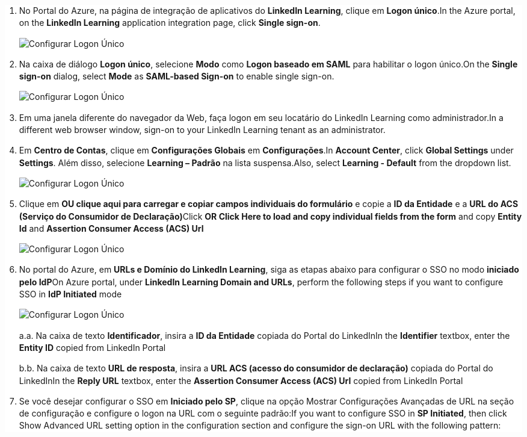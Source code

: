 1. <span data-ttu-id="a7718-150">No Portal do Azure, na página de integração de aplicativos do **LinkedIn Learning**, clique em **Logon único**.</span><span class="sxs-lookup"><span data-stu-id="a7718-150">In the Azure portal, on the **LinkedIn Learning** application integration page, click **Single sign-on**.</span></span>

    ![Configurar Logon Único][4]

2. <span data-ttu-id="a7718-152">Na caixa de diálogo **Logon único**, selecione **Modo** como **Logon baseado em SAML** para habilitar o logon único.</span><span class="sxs-lookup"><span data-stu-id="a7718-152">On the **Single sign-on** dialog, select **Mode** as **SAML-based Sign-on** to enable single sign-on.</span></span>
 
    ![Configurar Logon Único](./media/active-directory-saas-linkedinlearning-tutorial/tutorial-linkedin_01.png)

3. <span data-ttu-id="a7718-154">Em uma janela diferente do navegador da Web, faça logon em seu locatário do LinkedIn Learning como administrador.</span><span class="sxs-lookup"><span data-stu-id="a7718-154">In a different web browser window, sign-on to your LinkedIn Learning tenant as an administrator.</span></span>

4. <span data-ttu-id="a7718-155">Em **Centro de Contas**, clique em **Configurações Globais** em **Configurações**.</span><span class="sxs-lookup"><span data-stu-id="a7718-155">In **Account Center**, click **Global Settings** under **Settings**.</span></span> <span data-ttu-id="a7718-156">Além disso, selecione **Learning – Padrão** na lista suspensa.</span><span class="sxs-lookup"><span data-stu-id="a7718-156">Also, select **Learning - Default** from the dropdown list.</span></span>

    ![Configurar Logon Único](./media/active-directory-saas-linkedinlearning-tutorial/tutorial_linkedin_admin_01.png)

5. <span data-ttu-id="a7718-158">Clique em **OU clique aqui para carregar e copiar campos individuais do formulário** e copie a **ID da Entidade** e a **URL do ACS (Serviço do Consumidor de Declaração)**</span><span class="sxs-lookup"><span data-stu-id="a7718-158">Click **OR Click Here to load and copy individual fields from the form** and copy **Entity Id** and **Assertion Consumer Access (ACS) Url**</span></span>

    ![Configurar Logon Único](./media/active-directory-saas-linkedinlearning-tutorial/tutorial_linkedin_admin_03.png)

6. <span data-ttu-id="a7718-160">No portal do Azure, em **URLs e Domínio do LinkedIn Learning**, siga as etapas abaixo para configurar o SSO no modo **iniciado pelo IdP**</span><span class="sxs-lookup"><span data-stu-id="a7718-160">On Azure portal, under **LinkedIn Learning Domain and URLs**, perform the following steps if you want to configure SSO in **IdP Initiated** mode</span></span>

    ![Configurar Logon Único](./media/active-directory-saas-linkedinlearning-tutorial/tutorial_linkedin_signon_01.png)

    <span data-ttu-id="a7718-162">a.</span><span class="sxs-lookup"><span data-stu-id="a7718-162">a.</span></span> <span data-ttu-id="a7718-163">Na caixa de texto **Identificador**, insira a **ID da Entidade** copiada do Portal do LinkedIn</span><span class="sxs-lookup"><span data-stu-id="a7718-163">In the **Identifier** textbox, enter the **Entity ID** copied from LinkedIn Portal</span></span> 

    <span data-ttu-id="a7718-164">b.</span><span class="sxs-lookup"><span data-stu-id="a7718-164">b.</span></span> <span data-ttu-id="a7718-165">Na caixa de texto **URL de resposta**, insira a **URL ACS (acesso do consumidor de declaração)** copiada do Portal do LinkedIn</span><span class="sxs-lookup"><span data-stu-id="a7718-165">In the **Reply URL** textbox, enter the **Assertion Consumer Access (ACS) Url** copied from LinkedIn Portal</span></span>

7. <span data-ttu-id="a7718-166">Se você desejar configurar o SSO em **Iniciado pelo SP**, clique na opção Mostrar Configurações Avançadas de URL na seção de configuração e configure o logon na URL com o seguinte padrão:</span><span class="sxs-lookup"><span data-stu-id="a7718-166">If you want to configure SSO in **SP Initiated**, then click Show Advanced URL setting option in the configuration section and configure the sign-on URL with the following pattern:</span></span>


[1]: ./media/active-directory-saas-linkedinlearning-tutorial/tutorial_general_01.png
[2]: ./media/active-directory-saas-linkedinlearning-tutorial/tutorial_general_02.png
[3]: ./media/active-directory-saas-linkedinlearning-tutorial/tutorial_general_03.png
[4]: ./media/active-directory-saas-linkedinlearning-tutorial/tutorial_general_04.png
[100]: ./media/active-directory-saas-linkedinlearning-tutorial/tutorial_general_100.png
[200]: ./media/active-directory-saas-linkedinlearning-tutorial/tutorial_general_200.png
[201]: ./media/active-directory-saas-linkedinlearning-tutorial/tutorial_general_201.png
[202]: ./media/active-directory-saas-linkedinlearning-tutorial/tutorial_general_202.png
[203]: ./media/active-directory-saas-linkedinlearning-tutorial/tutorial_general_203.png